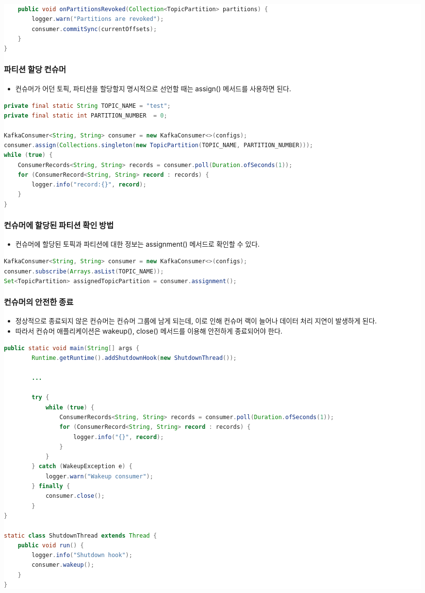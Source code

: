 ```java
    public void onPartitionsRevoked(Collection<TopicPartition> partitions) {
        logger.warn("Partitions are revoked");
        consumer.commitSync(currentOffsets);
    }
}
```

### 파티션 할당 컨슈머

- 컨슈머가 어던 토픽, 파티션을 할당할지 명시적으로 선언할 때는 assign() 메서드를 사용하면 된다.

```java
private final static String TOPIC_NAME = "test";
private final static int PARTITION_NUMBER  = 0;

KafkaConsumer<String, String> consumer = new KafkaConsumer<>(configs);
consumer.assign(Collections.singleton(new TopicPartition(TOPIC_NAME, PARTITION_NUMBER)));
while (true) {
    ConsumerRecords<String, String> records = consumer.poll(Duration.ofSeconds(1));
    for (ConsumerRecord<String, String> record : records) {
        logger.info("record:{}", record);
    }
}
```

### 컨슈머에 할당된 파티션 확인 방법

- 컨슈머에 할당된 토픽과 파티션에 대한 정보는 assignment() 메서드로 확인할 수 있다.

```java
KafkaConsumer<String, String> consumer = new KafkaConsumer<>(configs);
consumer.subscribe(Arrays.asList(TOPIC_NAME));
Set<TopicPartition> assignedTopicPartition = consumer.assignment();
```

### 컨슈머의 안전한 종료

- 정상적으로 종료되지 않은 컨슈머는 컨슈머 그룹에 남게 되는데, 이로 인해 컨슈머 랙이 늘어나 데이터 처리 지연이 발생하게 된다.
- 따라서 컨슈머 애플리케이션은 wakeup(), close() 메서드를 이용해 안전하게 종료되어야 한다.

```java
public static void main(String[] args {
		Runtime.getRuntime().addShutdownHook(new ShutdownThread());

		...

		try {
		    while (true) {
		        ConsumerRecords<String, String> records = consumer.poll(Duration.ofSeconds(1));
		        for (ConsumerRecord<String, String> record : records) {
		            logger.info("{}", record);
		        }
		    }
		} catch (WakeupException e) {
		    logger.warn("Wakeup consumer");
		} finally {
		    consumer.close();
		}
}

static class ShutdownThread extends Thread {
    public void run() {
        logger.info("Shutdown hook");
        consumer.wakeup();
    }
}
```